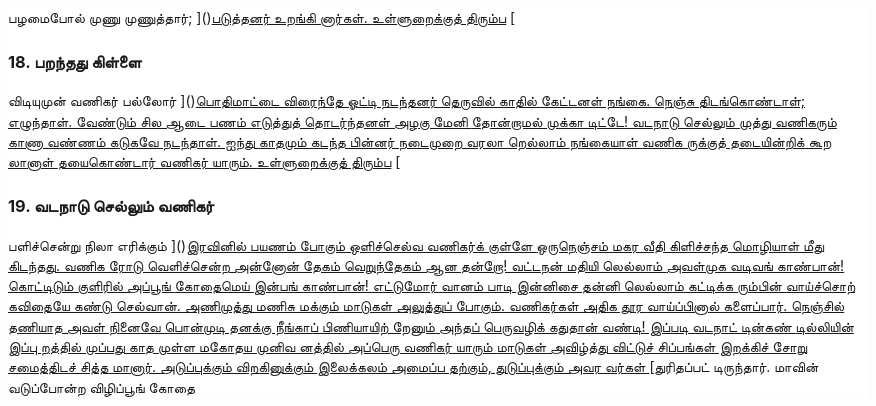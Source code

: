 பழமைபோல் முணு முணுத்தார்;
]()[படுத்தனர் உறங்கி னார்கள்.
]()[உள்ளுறைக்குத் திரும்ப](https://www.projectmadurai.org/pm_etexts/utf8/pmuni0159.html#top)
[
### 18. பறந்தது கிள்ளை

விடியுமுன் வணிகர் பல்லோர்
]()[பொதிமாட்டை விரைந்தே ஓட்டி
நடந்தனர் தெருவில் காதில்
]()[கேட்டனள் நங்கை. நெஞ்சு
திடங்கொண்டாள்; எழுந்தாள். வேண்டும்
]()[சில ஆடை பணம் எடுத்துத்
தொடர்ந்தனள் அழகு மேனி
]()[தோன்றாமல் முக்கா டிட்டே!
வடநாடு செல்லும் முத்து
]()[வணிகரும் காணா வண்ணம்
கடுகவே நடந்தாள். ஐந்து
]()[காதமும் கடந்த பின்னர்
நடைமுறை வரலா றெல்லாம்
]()[நங்கையாள் வணிக ருக்குத்
தடையின்றிக் கூற லானாள்
]()[தயைகொண்டார் வணிகர் யாரும்.
]()[உள்ளுறைக்குத் திரும்ப](https://www.projectmadurai.org/pm_etexts/utf8/pmuni0159.html#top)
[
### 19. வடநாடு செல்லும் வணிகர்

பளிச்சென்று நிலா எரிக்கும்
]()[இரவினில் பயணம் போகும்
ஒளிச்செல்வ வணிகர்க் குள்ளே
]()[ஒருநெஞ்சம் மகர வீதி
கிளிச்சந்த மொழியாள் மீது
]()[கிடந்தது. வணிக ரோடு
வௌிச்சென்ற அன்னோன் தேகம்
]()[வெறுந்தேகம் ஆன தன்றோ!
வட்டநன் மதியி லெல்லாம்
]()[அவள்முக வடிவங் காண்பான்!
கொட்டிடும் குளிரில் அப்பூங்
]()[கோதைமெய் இன்பங் காண்பான்!
எட்டுமோர் வானம் பாடி
]()[இன்னிசை தன்னி லெல்லாம்
கட்டிக்க ரும்பின் வாய்ச்சொற்
]()[கவிதையே கண்டு செல்வான்.
அணிமுத்து மணிசு மக்கும்
]()[மாடுகள் அலுத்துப் போகும்.
வணிகர்கள் அதிக தூர
]()[வாய்ப்பினால் களைப்பார். நெஞ்சில்
தணியாத அவள் நினைவே
]()[பொன்முடி தனக்கு நீங்காப்
பிணியாயிற் றேனும் அந்தப்
]()[பெருவழிக் கதுதான் வண்டி!
இப்படி வடநாட் டின்கண்
]()[டில்லியின் இப்பு றத்தில்
முப்பது காத முள்ள
]()[மகோதய முனிவ னத்தில்
அப்பெரு வணிகர் யாரும்
]()[மாடுகள் அவிழ்த்து விட்டுச்
சிப்பங்கள் இறக்கிச் சோறு
]()[சமைத்திடச் சித்த மானார்.
அடுப்புக்கும் விறகினுக்கும்
]()[இலைக்கலம் அமைப்ப தற்கும்,
துடுப்புக்கும் அவர வர்கள்
]()[துரிதப்பட் டிருந்தார். மாவின்
வடுப்போன்ற விழிப்பூங் கோதை